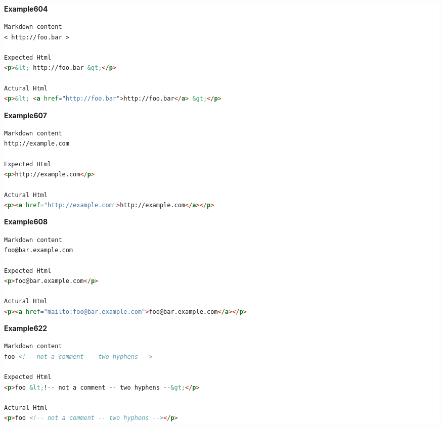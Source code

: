 **Example604**

```markdown
Markdown content
< http://foo.bar >

Expected Html
<p>&lt; http://foo.bar &gt;</p>

Actural Html
<p>&lt; <a href="http://foo.bar">http://foo.bar</a> &gt;</p>

```

**Example607**

```markdown
Markdown content
http://example.com

Expected Html
<p>http://example.com</p>

Actural Html
<p><a href="http://example.com">http://example.com</a></p>

```

**Example608**

```markdown
Markdown content
foo@bar.example.com

Expected Html
<p>foo@bar.example.com</p>

Actural Html
<p><a href="mailto:foo@bar.example.com">foo@bar.example.com</a></p>

```

**Example622**

```markdown
Markdown content
foo <!-- not a comment -- two hyphens -->

Expected Html
<p>foo &lt;!-- not a comment -- two hyphens --&gt;</p>

Actural Html
<p>foo <!-- not a comment -- two hyphens --></p>

```

